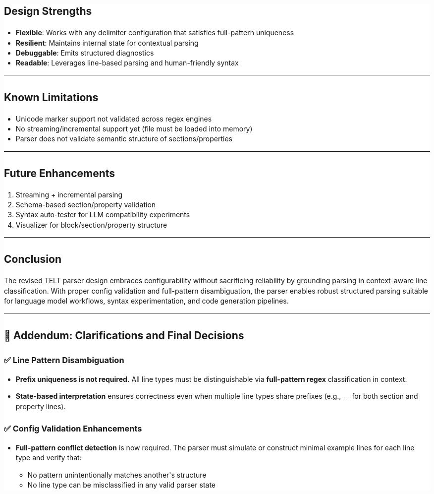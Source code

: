 
## Design Strengths

* **Flexible**: Works with any delimiter configuration that satisfies full-pattern uniqueness
* **Resilient**: Maintains internal state for contextual parsing
* **Debuggable**: Emits structured diagnostics
* **Readable**: Leverages line-based parsing and human-friendly syntax

---

## Known Limitations

* Unicode marker support not validated across regex engines
* No streaming/incremental support yet (file must be loaded into memory)
* Parser does not validate semantic structure of sections/properties

---

## Future Enhancements

1. Streaming + incremental parsing
2. Schema-based section/property validation
3. Syntax auto-tester for LLM compatibility experiments
4. Visualizer for block/section/property structure

---

## Conclusion

The revised TELT parser design embraces configurability without sacrificing reliability by grounding parsing in context-aware line classification. With proper config validation and full-pattern disambiguation, the parser enables robust structured parsing suitable for language model workflows, syntax experimentation, and code generation pipelines.

---

## 📎 Addendum: Clarifications and Final Decisions

### ✅ Line Pattern Disambiguation

* **Prefix uniqueness is not required.**
  All line types must be distinguishable via **full-pattern regex** classification in context.

* **State-based interpretation** ensures correctness even when multiple line types share prefixes (e.g., `--` for both section and property lines).

### ✅ Config Validation Enhancements

* **Full-pattern conflict detection** is now required.
  The parser must simulate or construct minimal example lines for each line type and verify that:

  * No pattern unintentionally matches another's structure
  * No line type can be misclassified in any valid parser state
